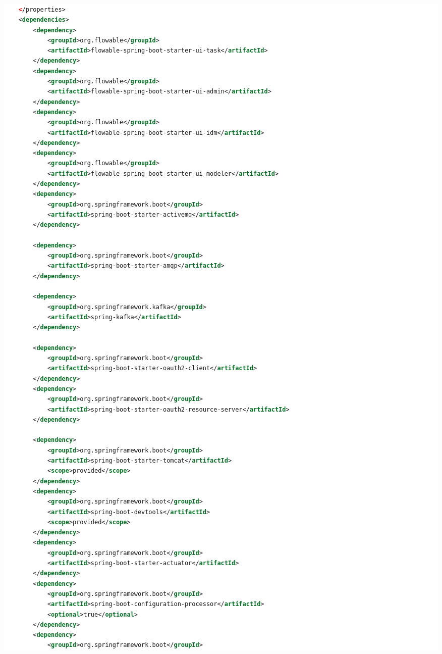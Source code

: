 ```xml
    </properties>
    <dependencies>
        <dependency>
            <groupId>org.flowable</groupId>
            <artifactId>flowable-spring-boot-starter-ui-task</artifactId>
        </dependency>
        <dependency>
            <groupId>org.flowable</groupId>
            <artifactId>flowable-spring-boot-starter-ui-admin</artifactId>
        </dependency>
        <dependency>
            <groupId>org.flowable</groupId>
            <artifactId>flowable-spring-boot-starter-ui-idm</artifactId>
        </dependency>
        <dependency>
            <groupId>org.flowable</groupId>
            <artifactId>flowable-spring-boot-starter-ui-modeler</artifactId>
        </dependency>
        <dependency>
            <groupId>org.springframework.boot</groupId>
            <artifactId>spring-boot-starter-activemq</artifactId>
        </dependency>

        <dependency>
            <groupId>org.springframework.boot</groupId>
            <artifactId>spring-boot-starter-amqp</artifactId>
        </dependency>

        <dependency>
            <groupId>org.springframework.kafka</groupId>
            <artifactId>spring-kafka</artifactId>
        </dependency>

        <dependency>
            <groupId>org.springframework.boot</groupId>
            <artifactId>spring-boot-starter-oauth2-client</artifactId>
        </dependency>
        <dependency>
            <groupId>org.springframework.boot</groupId>
            <artifactId>spring-boot-starter-oauth2-resource-server</artifactId>
        </dependency>

        <dependency>
            <groupId>org.springframework.boot</groupId>
            <artifactId>spring-boot-starter-tomcat</artifactId>
            <scope>provided</scope>
        </dependency>
        <dependency>
            <groupId>org.springframework.boot</groupId>
            <artifactId>spring-boot-devtools</artifactId>
            <scope>provided</scope>
        </dependency>
        <dependency>
            <groupId>org.springframework.boot</groupId>
            <artifactId>spring-boot-starter-actuator</artifactId>
        </dependency>
        <dependency>
            <groupId>org.springframework.boot</groupId>
            <artifactId>spring-boot-configuration-processor</artifactId>
            <optional>true</optional>
        </dependency>
        <dependency>
            <groupId>org.springframework.boot</groupId>
```